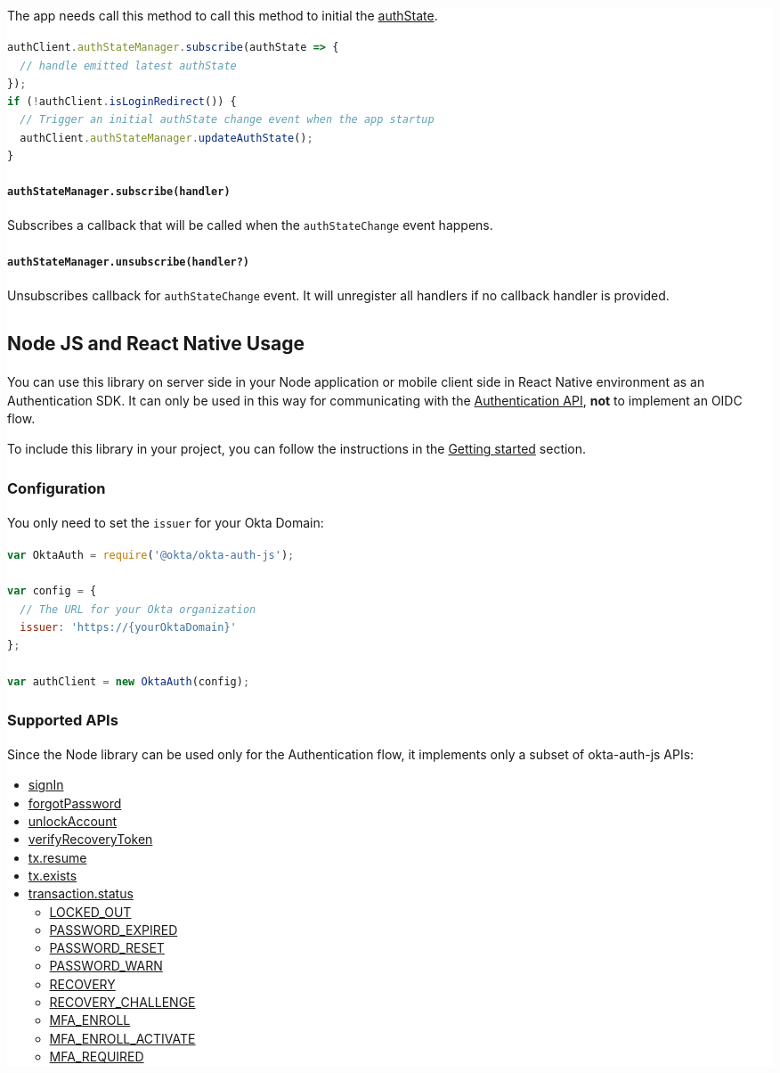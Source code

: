 The app needs call this method to call this method to initial the [authState](#authstatemanager).

```javascript
authClient.authStateManager.subscribe(authState => {
  // handle emitted latest authState
});
if (!authClient.isLoginRedirect()) {
  // Trigger an initial authState change event when the app startup
  authClient.authStateManager.updateAuthState();
}
```

#### `authStateManager.subscribe(handler)`

Subscribes a callback that will be called when the `authStateChange` event happens.

#### `authStateManager.unsubscribe(handler?)`

Unsubscribes callback for `authStateChange` event. It will unregister all handlers if no callback handler is provided.

## Node JS and React Native Usage

You can use this library on server side in your Node application or mobile client side in React Native environment as an Authentication SDK. It can only be used in this way for communicating with the [Authentication API](https://developer.okta.com/docs/api/resources/authn), **not** to implement an OIDC flow.

To include this library in your project, you can follow the instructions in the [Getting started](#getting-started) section.

### Configuration

You only need to set the `issuer` for your Okta Domain:

```javascript
var OktaAuth = require('@okta/okta-auth-js');

var config = {
  // The URL for your Okta organization
  issuer: 'https://{yourOktaDomain}'
};

var authClient = new OktaAuth(config);
```

### Supported APIs

Since the Node library can be used only for the Authentication flow, it implements only a subset of okta-auth-js APIs:

* [signIn](#signinoptions)
* [forgotPassword](#forgotpasswordoptions)
* [unlockAccount](#unlockaccountoptions)
* [verifyRecoveryToken](#verifyrecoverytokenoptions)
* [tx.resume](#txresume)
* [tx.exists](#txexists)
* [transaction.status](#transactionstatus)
  * [LOCKED_OUT](#locked_out)
  * [PASSWORD_EXPIRED](#password_expired)
  * [PASSWORD_RESET](#password_reset)
  * [PASSWORD_WARN](#password_warn)
  * [RECOVERY](#recovery)
  * [RECOVERY_CHALLENGE](#recovery_challenge)
  * [MFA_ENROLL](#mfa_enroll)
  * [MFA_ENROLL_ACTIVATE](#mfa_enroll_activate)
  * [MFA_REQUIRED](#mfa_required)